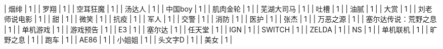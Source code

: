 | 烟绯 | 1 |
| 罗翔 | 1 |
| 空耳狂魔 | 1 |
| 汤达人 | 1 |
| 中国boy | 1 |
| 肌肉金轮 | 1 |
| 芜湖大司马 | 1 |
| 吐槽 | 1 |
| 油腻 | 1 |
| 大赏 | 1 |
| 刘老师说电影 | 1 |
| 甜 | 1 |
| 微笑 | 1 |
| 抗疫 | 1 |
| 军人 | 1 |
| 交警 | 1 |
| 消防 | 1 |
| 医护 | 1 |
| 张杰 | 1 |
| 万恶之源 | 1 |
| 塞尔达传说：荒野之息 | 1 |
| 单机游戏 | 1 |
| 游戏预告 | 1 |
| E3 | 1 |
| 塞尔达 | 1 |
| 任天堂 | 1 |
| IGN | 1 |
| SWITCH | 1 |
| ZELDA | 1 |
| NS | 1 |
| 单机联机 | 1 |
| 旷野之息 | 1 |
| 跑车 | 1 |
| AE86 | 1 |
| 小姐姐 | 1 |
| 头文字D | 1 |
| 美女 | 1 |